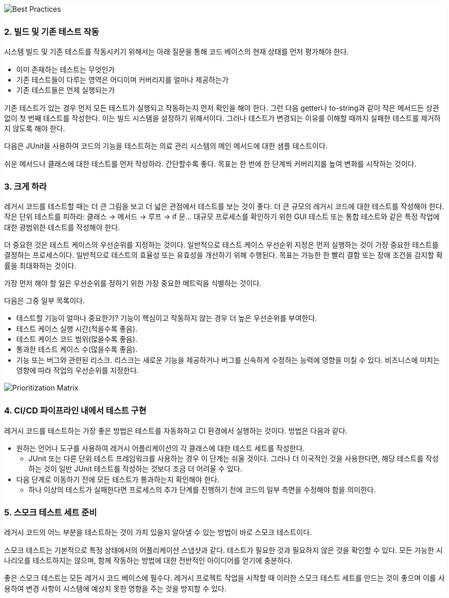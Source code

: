 ![Best Practices](https://modlogix.com/wp-content/uploads/2022/07/Best-Practices-for-Legacy-Code-Testing.jpg.webp)

### 2. 빌드 및 기존 테스트 작동

시스템 빌드 및 기존 테스트를 작동시키기 위해서는 아래 질문을 통해 코드 베이스의 현재 상태를 먼저 평가해야 한다.

- 이미 존재하는 테스트는 무엇인가
- 기존 테스트들이 다루는 영역은 어디이며 커버리지를 얼마나 제공하는가
- 기존 테스트들은 언제 실행되는가

기존 테스트가 있는 경우 먼저 모든 테스트가 실행되고 작동하는지 먼저 확인을 해야 한다. 그런 다음 getter나 to-string과 같이 작은 메서드든 상관없이 첫 번째 테스트를 작성한다. 이는 빌드 시스템을 설정하기 위해서이다. 그러나 테스트가 변경되는 이유를 이해할 때까지 실패한 테스트를 제거하지 않도록 해야 한다.

다음은 JUnit을 사용하여 코드의 기능을 테스트하는 의료 관리 시스템의 메인 메서드에 대한 샘플 테스트이다.

쉬운 메서드나 클래스에 대한 테스트를 먼저 작성하라. 간단할수록 좋다. 목표는 한 번에 한 단계씩 커버리지를 높여 변화를 시작하는 것이다.

### 3. 크게 하라

레거시 코드를 테스트할 때는 더 큰 그림을 보고 더 넓은 관점에서 테스트를 보는 것이 좋다. 더 큰 규모의 레거시 코드에 대한 테스트를 작성해야 한다. 작은 단위 테스트를 피하라: 클래스 → 메서드 → 루프 → if 문… 대규모 프로세스를 확인하기 위한 GUI 테스트 또는 통합 테스트와 같은 특정 작업에 대한 광범위한 테스트를 작성해야 한다.

더 중요한 것은 테스트 케이스의 우선순위를 지정하는 것이다. 일반적으로 테스트 케이스 우선순위 지정은 먼저 실행하는 것이 가장 중요한 테스트를 결정하는 프로세스이다. 일반적으로 테스트의 효율성 또는 유효성을 개선하기 위해 수행된다. 목표는 가능한 한 빨리 결함 또는 장애 조건을 감지할 확률을 최대화하는 것이다.

가장 먼저 해야 할 일은 우선순위를 정하기 위한 가장 중요한 메트릭을 식별하는 것이다.

다음은 그중 일부 목록이다.

- 테스트할 기능이 얼마나 중요한가? 기능이 핵심이고 작동하지 않는 경우 더 높은 우선순위를 부여한다.
- 테스트 케이스 실행 시간(적을수록 좋음).
- 테스트 케이스 코드 범위(많을수록 좋음).
- 통과한 테스트 케이스 수(많을수록 좋음).
- 기능 또는 버그와 관련된 리스크. 리스크는 새로운 기능을 제공하거나 버그를 신속하게 수정하는 능력에 영향을 미칠 수 있다. 비즈니스에 미치는 영향에 따라 작업의 우선순위를 지정한다.

![Prioritization Matrix](https://modlogix.com/wp-content/uploads/2022/07/Prioritization-matrix.jpg.webp)

### 4. CI/CD 파이프라인 내에서 테스트 구현

레거시 코드를 테스트하는 가장 좋은 방법은 테스트를 자동화하고 CI 환경에서 실행하는 것이다. 방법은 다음과 같다.

- 원하는 언어나 도구를 사용하여 레거시 어플리케이션의 각 클래스에 대한 테스트 세트를 작성한다. 
    - JUnit 또는 다른 단위 테스트 프레임워크를 사용하는 경우 이 단계는 쉬울 것이다. 그러나 더 이국적인 것을 사용한다면, 해당 테스트를 작성하는 것이 일반 JUnit 테스트를 작성하는 것보다 조금 더 어려울 수 있다.
- 다음 단계로 이동하기 전에 모든 테스트가 통과하는지 확인해야 한다. 
    - 하나 이상의 테스트가 실패한다면 프로세스의 추가 단계를 진행하기 전에 코드의 일부 측면을 수정해야 함을 의미한다.

### 5. 스모크 테스트 세트 준비

레거시 코드의 어느 부분을 테스트하는 것이 가치 있을지 알아낼 수 있는 방법이 바로 스모크 테스트이다.

스모크 테스트는 기본적으로 특정 상태에서의 어플리케이션 스냅샷과 같다. 테스트가 필요한 것과 필요하지 않은 것을 확인할 수 있다. 모든 가능한 시나리오를 테스트하지는 않으며, 함께 작동하는 방법에 대한 전반적인 아이디어를 얻기에 충분하다.

좋은 스모크 테스트는 모든 레거시 코드 베이스에 필수다. 레거시 프로젝트 작업을 시작할 때 이러한 스모크 테스트 세트를 만드는 것이 좋으며 이를 사용하여 변경 사항이 시스템에 예상치 못한 영향을 주는 것을 방지할 수 있다.
